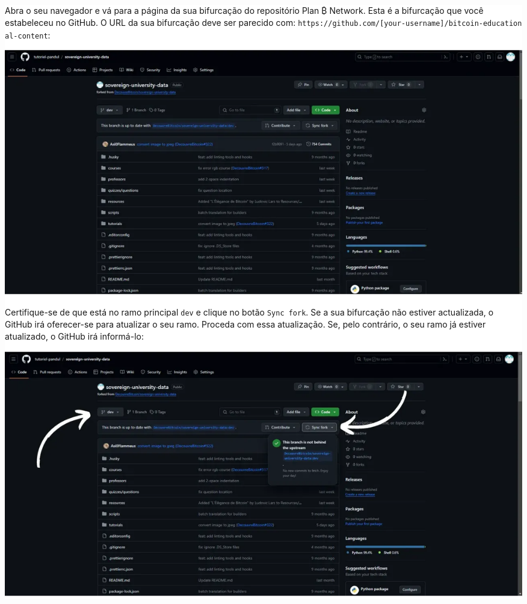 Abra o seu navegador e vá para a página da sua bifurcação do repositório Plan ₿ Network. Esta é a bifurcação que você estabeleceu no GitHub. O URL da sua bifurcação deve ser parecido com: `https://github.com/[your-username]/bitcoin-educational-content`:

![TUTO](assets/fr/03.webp)

Certifique-se de que está no ramo principal `dev` e clique no botão `Sync fork`. Se a sua bifurcação não estiver actualizada, o GitHub irá oferecer-se para atualizar o seu ramo. Proceda com essa atualização. Se, pelo contrário, o seu ramo já estiver atualizado, o GitHub irá informá-lo:

![TUTO](assets/fr/04.webp)
